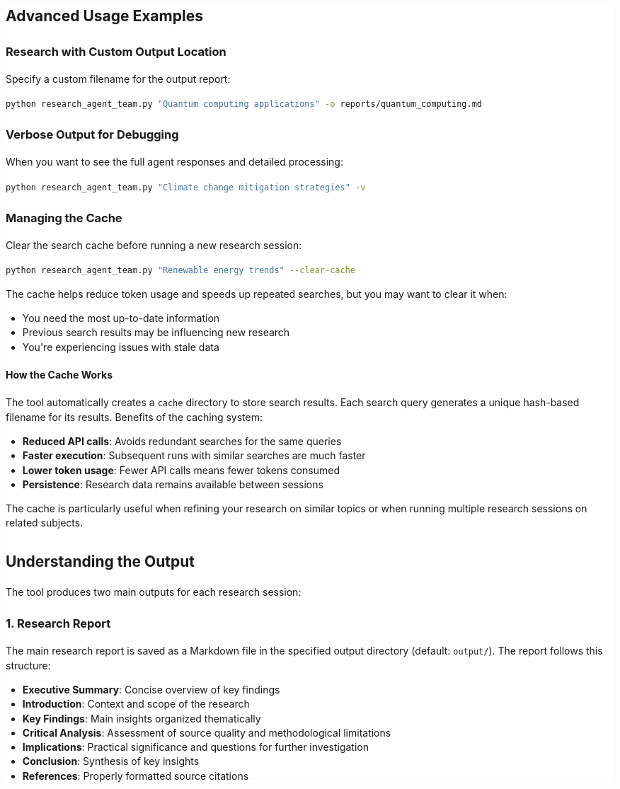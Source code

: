 ## Advanced Usage Examples

### Research with Custom Output Location

Specify a custom filename for the output report:

```bash
python research_agent_team.py "Quantum computing applications" -o reports/quantum_computing.md
```

### Verbose Output for Debugging

When you want to see the full agent responses and detailed processing:

```bash
python research_agent_team.py "Climate change mitigation strategies" -v
```

### Managing the Cache

Clear the search cache before running a new research session:

```bash
python research_agent_team.py "Renewable energy trends" --clear-cache
```

The cache helps reduce token usage and speeds up repeated searches, but you may want to clear it when:
- You need the most up-to-date information
- Previous search results may be influencing new research
- You're experiencing issues with stale data

#### How the Cache Works

The tool automatically creates a `cache` directory to store search results. Each search query generates a unique hash-based filename for its results. Benefits of the caching system:

- **Reduced API calls**: Avoids redundant searches for the same queries
- **Faster execution**: Subsequent runs with similar searches are much faster
- **Lower token usage**: Fewer API calls means fewer tokens consumed
- **Persistence**: Research data remains available between sessions

The cache is particularly useful when refining your research on similar topics or when running multiple research sessions on related subjects.

## Understanding the Output

The tool produces two main outputs for each research session:

### 1. Research Report

The main research report is saved as a Markdown file in the specified output directory (default: `output/`). The report follows this structure:

- **Executive Summary**: Concise overview of key findings
- **Introduction**: Context and scope of the research
- **Key Findings**: Main insights organized thematically
- **Critical Analysis**: Assessment of source quality and methodological limitations
- **Implications**: Practical significance and questions for further investigation
- **Conclusion**: Synthesis of key insights
- **References**: Properly formatted source citations
